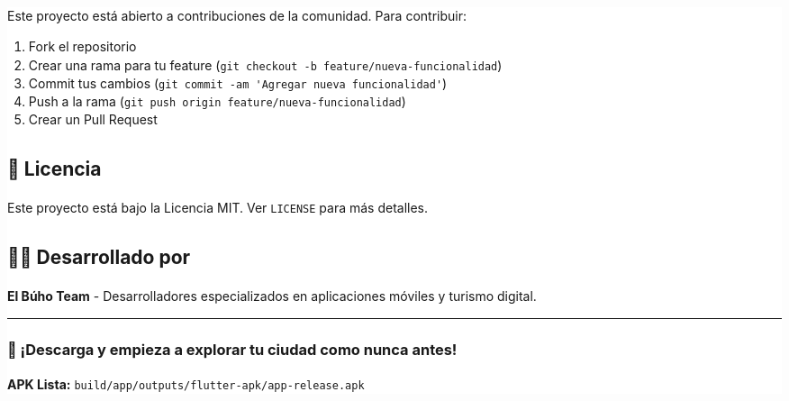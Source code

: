 Este proyecto está abierto a contribuciones de la comunidad. Para contribuir:

1. Fork el repositorio
2. Crear una rama para tu feature (`git checkout -b feature/nueva-funcionalidad`)
3. Commit tus cambios (`git commit -am 'Agregar nueva funcionalidad'`)
4. Push a la rama (`git push origin feature/nueva-funcionalidad`)
5. Crear un Pull Request

## 📄 Licencia

Este proyecto está bajo la Licencia MIT. Ver `LICENSE` para más detalles.

## 👨‍💻 Desarrollado por

**El Búho Team** - Desarrolladores especializados en aplicaciones móviles y turismo digital.

---

### 🌟 ¡Descarga y empieza a explorar tu ciudad como nunca antes!

**APK Lista:** `build/app/outputs/flutter-apk/app-release.apk`
